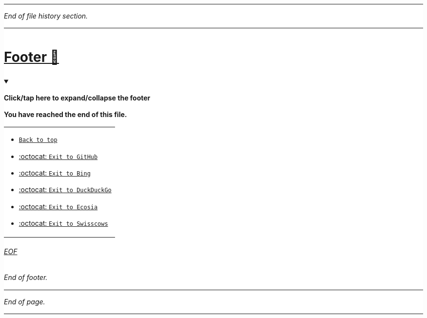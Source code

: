 </details> 

---

_End of file history section._

</details> 



***



# [Footer 🦶️](#Footer-)

<details open><summary><p lang="en"><b>Click/tap here to expand/collapse the footer</b></p></summary>

**You have reached the end of this file.**

<table>
  <tr>
    <td>

- [`Back to top`](#Top)
- [:octocat: `Exit to GitHub`](https://github.com/)
- [:octocat: `Exit to Bing`](https://bing.com/)
- [:octocat: `Exit to DuckDuckGo`](https://duckduckgo.com/)
- [:octocat: `Exit to Ecosia`](https://ecosia.org/)
- [:octocat: `Exit to Swisscows`](https://swisscows.com/)

    </td>
  </tr>
</table>

###### [EOF](#EOF)



</details> 

_End of footer._



---

_End of page._

</details> 

***
